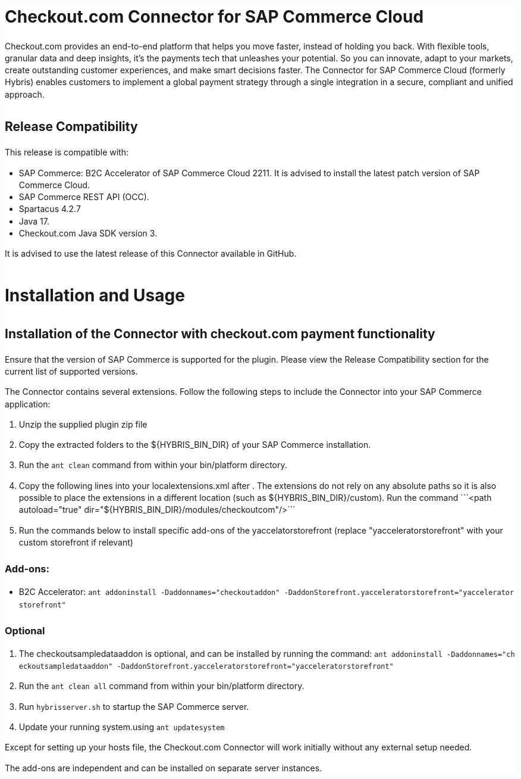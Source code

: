 # Checkout.com Connector for SAP Commerce Cloud
Checkout.com provides an end-to-end platform that helps you move faster, instead of holding you back. With flexible tools, granular data and deep insights, it’s the payments tech that unleashes your potential. So you can innovate, adapt to your markets, create outstanding customer experiences, and make smart decisions faster.
The Connector for SAP Commerce Cloud (formerly Hybris) enables customers to implement a global payment strategy through a single integration in a secure, compliant and unified approach. 

## Release Compatibility
This release is compatible with:
- SAP Commerce: B2C Accelerator of SAP Commerce Cloud 2211. It is advised to install the latest patch version of SAP Commerce Cloud.
- SAP Commerce REST API (OCC).
- Spartacus 4.2.7
- Java 17.
- Checkout.com Java SDK version 3.

It is advised to use the latest release of this Connector available in GitHub.

# Installation and Usage

## Installation of the Connector with checkout.com payment functionality

Ensure that the version of SAP Commerce is supported for the plugin. Please view the Release Compatibility section for the current list of supported versions.

The Connector contains several extensions. Follow the following steps to include the Connector into your SAP Commerce application:

1. Unzip the supplied plugin zip file

2. Copy the extracted folders to the ${HYBRIS_BIN_DIR} of your SAP Commerce installation.

3. Run the ```ant clean``` command from within your bin/platform directory.

5. Copy the following lines into your localextensions.xml after <path dir="${HYBRIS_BIN_DIR}"/>. The extensions do not rely on any absolute paths so it is also possible to place the extensions in a different location (such as ${HYBRIS_BIN_DIR}/custom).
Run the command ```<path autoload="true" dir="${HYBRIS_BIN_DIR}/modules/checkoutcom"/>```

6. Run the commands below to install specific add-ons of the yaccelatorstorefront (replace "yacceleratorstorefront" with your custom storefront if relevant)

### Add-ons:
- B2C Accelerator: ```ant addoninstall -Daddonnames="checkoutaddon" -DaddonStorefront.yacceleratorstorefront="yacceleratorstorefront"```

### Optional

1. The checkoutsampledataaddon is optional, and can be installed by running the command:
```ant addoninstall -Daddonnames="checkoutsampledataaddon" -DaddonStorefront.yacceleratorstorefront="yacceleratorstorefront"```

2. Run the ```ant clean all``` command from within your bin/platform directory.

3. Run ```hybrisserver.sh``` to startup the SAP Commerce server.

4. Update your running system.using ```ant updatesystem```

Except for setting up your hosts file, the Checkout.com Connector will work initially without any external setup needed.

The add-ons are independent and can be installed on separate server instances.
```